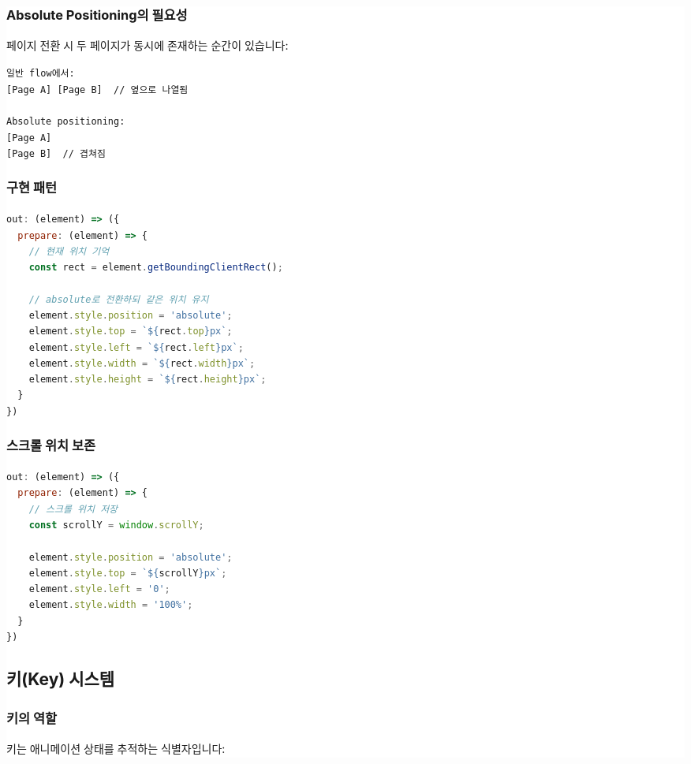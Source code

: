 ### Absolute Positioning의 필요성

페이지 전환 시 두 페이지가 동시에 존재하는 순간이 있습니다:

```
일반 flow에서:
[Page A] [Page B]  // 옆으로 나열됨

Absolute positioning:
[Page A]
[Page B]  // 겹쳐짐
```

### 구현 패턴

```javascript
out: (element) => ({
  prepare: (element) => {
    // 현재 위치 기억
    const rect = element.getBoundingClientRect();
    
    // absolute로 전환하되 같은 위치 유지
    element.style.position = 'absolute';
    element.style.top = `${rect.top}px`;
    element.style.left = `${rect.left}px`;
    element.style.width = `${rect.width}px`;
    element.style.height = `${rect.height}px`;
  }
})
```

### 스크롤 위치 보존

```javascript
out: (element) => ({
  prepare: (element) => {
    // 스크롤 위치 저장
    const scrollY = window.scrollY;
    
    element.style.position = 'absolute';
    element.style.top = `${scrollY}px`;
    element.style.left = '0';
    element.style.width = '100%';
  }
})
```

## 키(Key) 시스템

### 키의 역할

키는 애니메이션 상태를 추적하는 식별자입니다:
